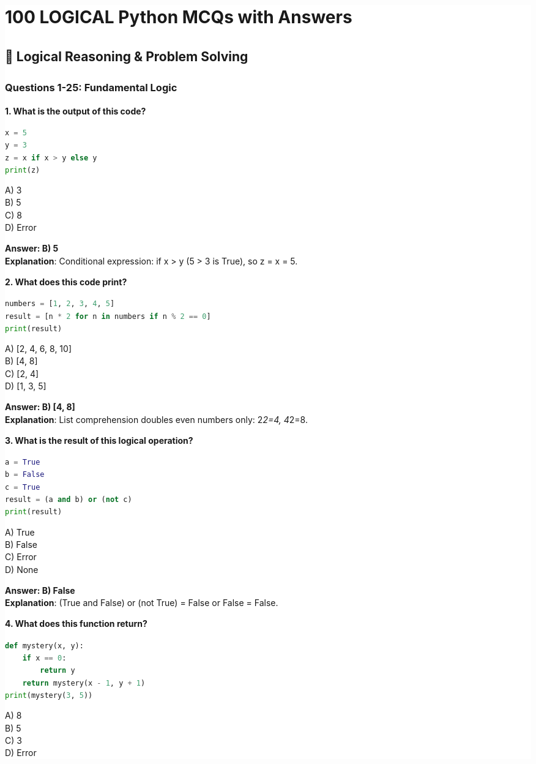 # 100 LOGICAL Python MCQs with Answers

## 🧠 Logical Reasoning & Problem Solving

### **Questions 1-25: Fundamental Logic**

**1. What is the output of this code?**
```python
x = 5
y = 3
z = x if x > y else y
print(z)
```
A) 3  
B) 5  
C) 8  
D) Error

**Answer: B) 5**  
**Explanation**: Conditional expression: if x > y (5 > 3 is True), so z = x = 5.

**2. What does this code print?**
```python
numbers = [1, 2, 3, 4, 5]
result = [n * 2 for n in numbers if n % 2 == 0]
print(result)
```
A) [2, 4, 6, 8, 10]  
B) [4, 8]  
C) [2, 4]  
D) [1, 3, 5]

**Answer: B) [4, 8]**  
**Explanation**: List comprehension doubles even numbers only: 2*2=4, 4*2=8.

**3. What is the result of this logical operation?**
```python
a = True
b = False
c = True
result = (a and b) or (not c)
print(result)
```
A) True  
B) False  
C) Error  
D) None

**Answer: B) False**  
**Explanation**: (True and False) or (not True) = False or False = False.

**4. What does this function return?**
```python
def mystery(x, y):
    if x == 0:
        return y
    return mystery(x - 1, y + 1)
print(mystery(3, 5))
```
A) 8  
B) 5  
C) 3  
D) Error
